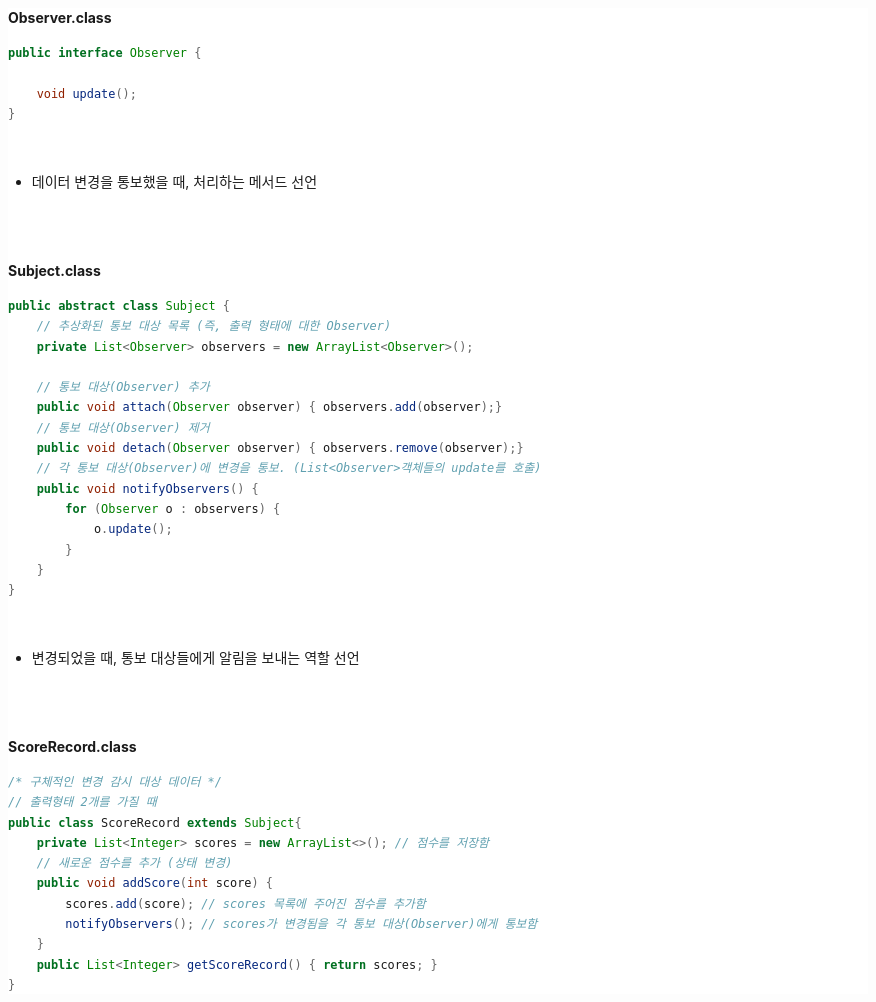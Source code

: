 
**Observer.class**

```java
public interface Observer {

    void update();
}

```

<br/>

- 데이터 변경을 통보했을 때, 처리하는 메서드 선언


<br/><br/>


**Subject.class**

```java
public abstract class Subject {
    // 추상화된 통보 대상 목록 (즉, 출력 형태에 대한 Observer)
    private List<Observer> observers = new ArrayList<Observer>();

    // 통보 대상(Observer) 추가
    public void attach(Observer observer) { observers.add(observer);}
    // 통보 대상(Observer) 제거
    public void detach(Observer observer) { observers.remove(observer);}
    // 각 통보 대상(Observer)에 변경을 통보. (List<Observer>객체들의 update를 호출)
    public void notifyObservers() {
        for (Observer o : observers) {
            o.update();
        }
    }
}
```

<br/>

 - 변경되었을 때, 통보 대상들에게 알림을 보내는 역할 선언

<br/><br/>

**ScoreRecord.class**

```java
/* 구체적인 변경 감시 대상 데이터 */
// 출력형태 2개를 가질 때
public class ScoreRecord extends Subject{
    private List<Integer> scores = new ArrayList<>(); // 점수를 저장함
    // 새로운 점수를 추가 (상태 변경)
    public void addScore(int score) {
        scores.add(score); // scores 목록에 주어진 점수를 추가함
        notifyObservers(); // scores가 변경됨을 각 통보 대상(Observer)에게 통보함
    }
    public List<Integer> getScoreRecord() { return scores; }
}
```
